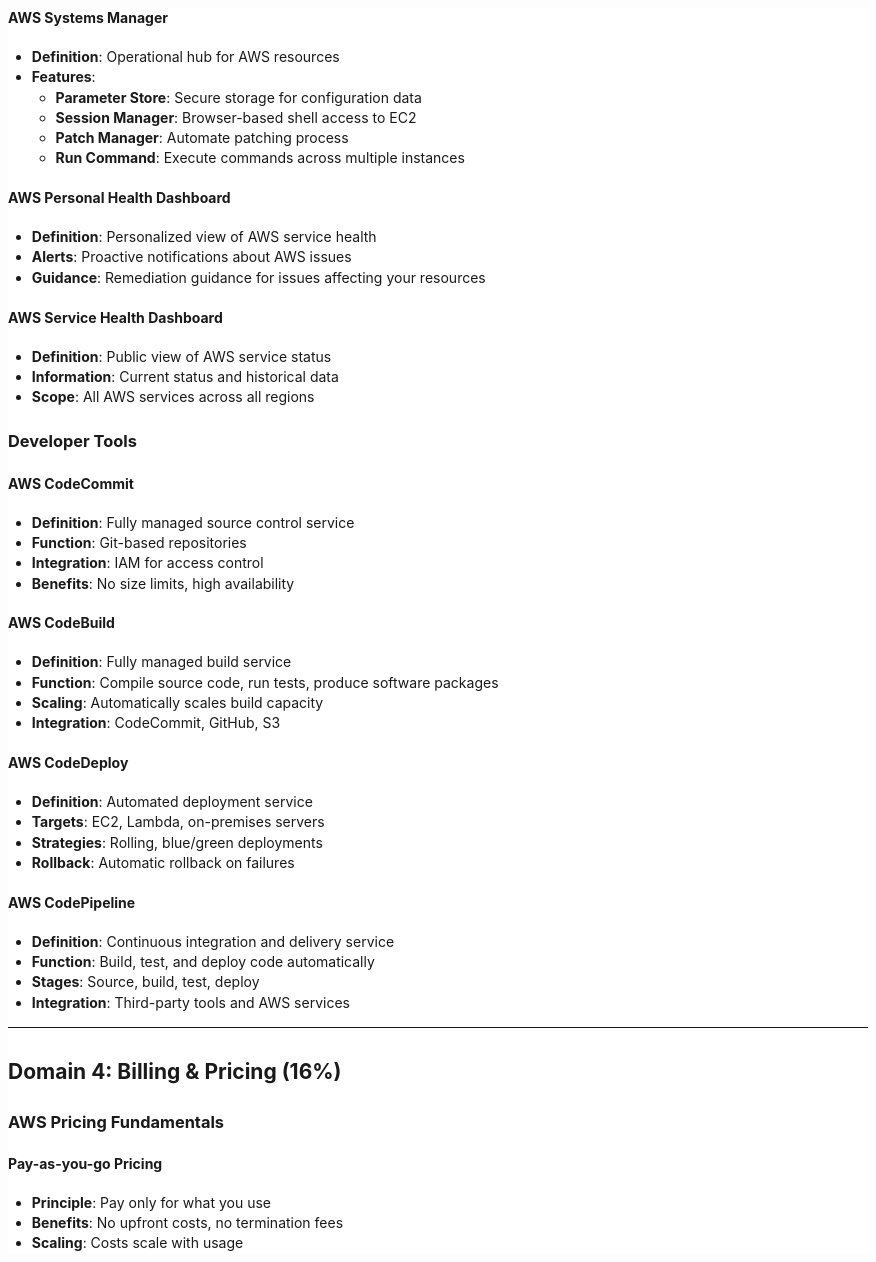 #### AWS Systems Manager
- **Definition**: Operational hub for AWS resources
- **Features**:
  - **Parameter Store**: Secure storage for configuration data
  - **Session Manager**: Browser-based shell access to EC2
  - **Patch Manager**: Automate patching process
  - **Run Command**: Execute commands across multiple instances

#### AWS Personal Health Dashboard
- **Definition**: Personalized view of AWS service health
- **Alerts**: Proactive notifications about AWS issues
- **Guidance**: Remediation guidance for issues affecting your resources

#### AWS Service Health Dashboard
- **Definition**: Public view of AWS service status
- **Information**: Current status and historical data
- **Scope**: All AWS services across all regions

### Developer Tools

#### AWS CodeCommit
- **Definition**: Fully managed source control service
- **Function**: Git-based repositories
- **Integration**: IAM for access control
- **Benefits**: No size limits, high availability

#### AWS CodeBuild
- **Definition**: Fully managed build service
- **Function**: Compile source code, run tests, produce software packages
- **Scaling**: Automatically scales build capacity
- **Integration**: CodeCommit, GitHub, S3

#### AWS CodeDeploy
- **Definition**: Automated deployment service
- **Targets**: EC2, Lambda, on-premises servers
- **Strategies**: Rolling, blue/green deployments
- **Rollback**: Automatic rollback on failures

#### AWS CodePipeline
- **Definition**: Continuous integration and delivery service
- **Function**: Build, test, and deploy code automatically
- **Stages**: Source, build, test, deploy
- **Integration**: Third-party tools and AWS services

---

## Domain 4: Billing & Pricing (16%)

### AWS Pricing Fundamentals

#### Pay-as-you-go Pricing
- **Principle**: Pay only for what you use
- **Benefits**: No upfront costs, no termination fees
- **Scaling**: Costs scale with usage
